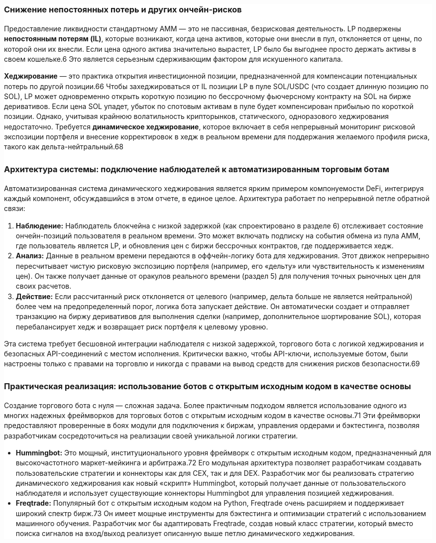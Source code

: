 ### **Снижение непостоянных потерь и других ончейн-рисков**

Предоставление ликвидности стандартному AMM — это не пассивная, безрисковая деятельность. LP подвержены **непостоянным потерям (IL)**, которые возникают, когда цена активов, которые они внесли в пул, отклоняется от цены, по которой они их внесли. Если цена одного актива значительно вырастет, LP было бы выгоднее просто держать активы в своем кошельке.6 Это является серьезным сдерживающим фактором для искушенного капитала.

**Хеджирование** — это практика открытия инвестиционной позиции, предназначенной для компенсации потенциальных потерь по другой позиции.66 Чтобы захеджироваться от IL позиции LP в пуле SOL/USDC (что создает длинную позицию по SOL), LP может одновременно открыть короткую позицию по бессрочному фьючерсному контракту на SOL на бирже деривативов. Если цена SOL упадет, убыток по спотовым активам в пуле будет компенсирован прибылью по короткой позиции. Однако, учитывая крайнюю волатильность крипторынков, статического, одноразового хеджирования недостаточно. Требуется **динамическое хеджирование**, которое включает в себя непрерывный мониторинг рисковой экспозиции портфеля и внесение корректировок в хедж в реальном времени для поддержания желаемого профиля риска, такого как дельта-нейтральный.68

### **Архитектура системы: подключение наблюдателей к автоматизированным торговым ботам**

Автоматизированная система динамического хеджирования является ярким примером компонуемости DeFi, интегрируя каждый компонент, обсуждавшийся в этом отчете, в единое целое. Архитектура работает по непрерывной петле обратной связи:

1. **Наблюдение:** Наблюдатель блокчейна с низкой задержкой (как спроектировано в разделе 6\) отслеживает состояние ончейн-позиций пользователя в реальном времени. Это может включать подписку на события обмена из пула AMM, где пользователь является LP, и обновления цен с биржи бессрочных контрактов, где поддерживается хедж.  
2. **Анализ:** Данные в реальном времени передаются в оффчейн-логику бота для хеджирования. Этот движок непрерывно пересчитывает чистую рисковую экспозицию портфеля (например, его «дельту» или чувствительность к изменениям цен). Он также получает данные от оракулов реального времени (раздел 5\) для получения точных рыночных цен для своих расчетов.  
3. **Действие:** Если рассчитанный риск отклоняется от целевого (например, дельта больше не является нейтральной) более чем на предопределенный порог, логика бота запускает действие. Он автоматически создает и отправляет транзакцию на биржу деривативов для выполнения сделки (например, дополнительное шортирование SOL), которая перебалансирует хедж и возвращает риск портфеля к целевому уровню.

Эта система требует бесшовной интеграции наблюдателя с низкой задержкой, торгового бота с логикой хеджирования и безопасных API-соединений с местом исполнения. Критически важно, чтобы API-ключи, используемые ботом, были настроены только с правами на торговлю и никогда с правами на вывод средств для снижения рисков безопасности.69

### **Практическая реализация: использование ботов с открытым исходным кодом в качестве основы**

Создание торгового бота с нуля — сложная задача. Более практичным подходом является использование одного из многих надежных фреймворков для торговых ботов с открытым исходным кодом в качестве основы.71 Эти фреймворки предоставляют проверенные в боях модули для подключения к биржам, управления ордерами и бэктестинга, позволяя разработчикам сосредоточиться на реализации своей уникальной логики стратегии.

* **Hummingbot:** Это мощный, институционального уровня фреймворк с открытым исходным кодом, предназначенный для высокочастотного маркет-мейкинга и арбитража.72 Его модульная архитектура позволяет разработчикам создавать пользовательские стратегии и коннекторы как для CEX, так и для DEX. Разработчик мог бы реализовать стратегию динамического хеджирования как новый «скрипт» Hummingbot, который получает данные от пользовательского наблюдателя и использует существующие коннекторы Hummingbot для управления позицией хеджирования.  
* **Freqtrade:** Популярный бот с открытым исходным кодом на Python, Freqtrade очень расширяем и поддерживает широкий спектр бирж.73 Он имеет мощные инструменты для бэктестинга и оптимизации стратегий с использованием машинного обучения. Разработчик мог бы адаптировать Freqtrade, создав новый класс стратегии, который вместо поиска сигналов на вход/выход реализует описанную выше петлю динамического хеджирования.
